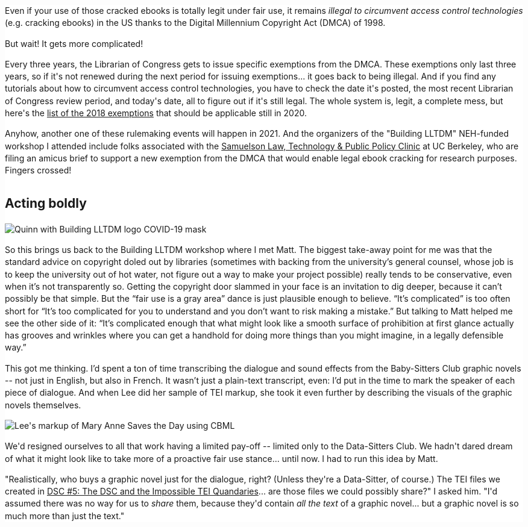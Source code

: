Even if your use of those cracked ebooks is totally legit under fair use, it remains *illegal to circumvent access control technologies* (e.g. cracking ebooks) in the US thanks to the Digital Millennium Copyright Act (DMCA) of 1998.

But wait! It gets more complicated!

Every three years, the Librarian of Congress gets to issue specific exemptions from the DMCA. These exemptions only last three years, so if it's not renewed during the next period for issuing exemptions... it goes back to being illegal. And if you find any tutorials about how to circumvent access control technologies, you have to check the date it's posted, the most recent Librarian of Congress review period, and today's date, all to figure out if it's still legal. The whole system is, legit, a complete mess, but here's the [list of the 2018 exemptions](https://library.osu.edu/site/copyright/2019/03/20/2018-dmca-section-1201-exemptions-announced/) that should be applicable still in 2020.

Anyhow, another one of these rulemaking events will happen in 2021. And the organizers of the "Building LLTDM" NEH-funded workshop I attended include folks associated with the [Samuelson Law, Technology & Public Policy Clinic](https://www.law.berkeley.edu/experiential/clinics/samuelson-law-technology-public-policy-clinic/) at UC Berkeley, who are filing an amicus brief to support a new exemption from the DMCA that would enable legal ebook cracking for research purposes. Fingers crossed!

## Acting boldly
<img src="../_images/dsc07_quinn_buildinglltdm.jpg" alt="Quinn with Building LLTDM logo COVID-19 mask" height="600px"/>

So this brings us back to the Building LLTDM workshop where I met Matt. The biggest take-away point for me was that the standard advice on copyright doled out by libraries (sometimes with backing from the university’s general counsel, whose job is to keep the university out of hot water, not figure out a way to make your project possible) really tends to be conservative, even when it’s not transparently so. Getting the copyright door slammed in your face is an invitation to dig deeper, because it can’t possibly be that simple. But the “fair use is a gray area” dance is just plausible enough to believe. “It’s complicated” is too often short for “It’s too complicated for you to understand and you don’t want to risk making a mistake.” But talking to Matt helped me see the other side of it: “It’s complicated enough that what might look like a smooth surface of prohibition at first glance actually has grooves and wrinkles where you can get a handhold for doing more things than you might imagine, in a legally defensible way.”

This got me thinking. I’d spent a ton of time transcribing the dialogue and sound effects from the Baby-Sitters Club graphic novels -- not just in English, but also in French. It wasn’t just a plain-text transcript, even: I’d put in the time to mark the speaker of each piece of dialogue. And when Lee did her sample of TEI markup, she took it even further by describing the visuals of the graphic novels themselves. 


![Lee's markup of Mary Anne Saves the Day using CBML](../_images/dsc5_mary_anne_cbml.png)

We'd resigned ourselves to all that work having a limited pay-off -- limited only to the Data-Sitters Club. We hadn't dared dream of what it might look like to take more of a proactive fair use stance... until now. I had to run this idea by Matt.

"Realistically, who buys a graphic novel just for the dialogue, right? (Unless they're a Data-Sitter, of course.) The TEI files we created in [DSC #5: The DSC and the Impossible TEI Quandaries](https://datasittersclub.github.io/site/dsc5/)... are those files we could possibly share?" I asked him. "I'd assumed there was no way for us to *share* them, because they'd contain *all the text* of a graphic novel... but a graphic novel is so much more than just the text."
